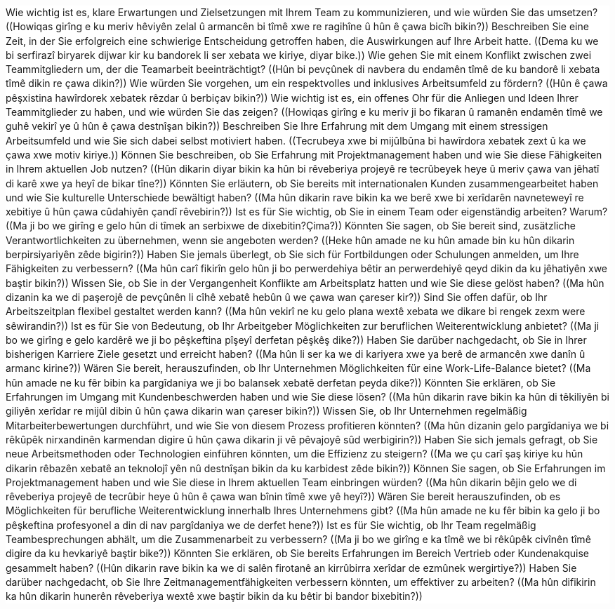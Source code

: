 Wie wichtig ist es, klare Erwartungen und Zielsetzungen mit Ihrem Team zu kommunizieren, und wie würden Sie das umsetzen? ((Howiqas girîng e ku meriv hêviyên zelal û armancên bi tîmê xwe re ragihîne û hûn ê çawa bicîh bikin?))
Beschreiben Sie eine Zeit, in der Sie erfolgreich eine schwierige Entscheidung getroffen haben, die Auswirkungen auf Ihre Arbeit hatte. ((Dema ku we bi serfirazî biryarek dijwar kir ku bandorek li ser xebata we kiriye, diyar bike.))
Wie gehen Sie mit einem Konflikt zwischen zwei Teammitgliedern um, der die Teamarbeit beeinträchtigt? ((Hûn bi pevçûnek di navbera du endamên tîmê de ku bandorê li xebata tîmê dikin re çawa dikin?))
Wie würden Sie vorgehen, um ein respektvolles und inklusives Arbeitsumfeld zu fördern? ((Hûn ê çawa pêşxistina hawîrdorek xebatek rêzdar û berbiçav bikin?))
Wie wichtig ist es, ein offenes Ohr für die Anliegen und Ideen Ihrer Teammitglieder zu haben, und wie würden Sie das zeigen? ((Howiqas girîng e ku meriv ji bo fikaran û ramanên endamên tîmê we guhê vekirî ye û hûn ê çawa destnîşan bikin?))
Beschreiben Sie Ihre Erfahrung mit dem Umgang mit einem stressigen Arbeitsumfeld und wie Sie sich dabei selbst motiviert haben. ((Tecrubeya xwe bi mijûlbûna bi hawîrdora xebatek zext û ka we çawa xwe motiv kiriye.))
Können Sie beschreiben, ob Sie Erfahrung mit Projektmanagement haben und wie Sie diese Fähigkeiten in Ihrem aktuellen Job nutzen? ((Hûn dikarin diyar bikin ka hûn bi rêveberiya projeyê re tecrûbeyek heye û meriv çawa van jêhatî di karê xwe ya heyî de bikar tîne?))
Könnten Sie erläutern, ob Sie bereits mit internationalen Kunden zusammengearbeitet haben und wie Sie kulturelle Unterschiede bewältigt haben? ((Ma hûn dikarin rave bikin ka we berê xwe bi xerîdarên navneteweyî re xebitiye û hûn çawa cûdahiyên çandî rêvebirin?))
Ist es für Sie wichtig, ob Sie in einem Team oder eigenständig arbeiten? Warum? ((Ma ji bo we girîng e gelo hûn di tîmek an serbixwe de dixebitin?Çima?))
Könnten Sie sagen, ob Sie bereit sind, zusätzliche Verantwortlichkeiten zu übernehmen, wenn sie angeboten werden? ((Heke hûn amade ne ku hûn amade bin ku hûn dikarin berpirsiyariyên zêde bigirin?))
Haben Sie jemals überlegt, ob Sie sich für Fortbildungen oder Schulungen anmelden, um Ihre Fähigkeiten zu verbessern? ((Ma hûn carî fikirîn gelo hûn ji bo perwerdehiya bêtir an perwerdehiyê qeyd dikin da ku jêhatiyên xwe baştir bikin?))
Wissen Sie, ob Sie in der Vergangenheit Konflikte am Arbeitsplatz hatten und wie Sie diese gelöst haben? ((Ma hûn dizanin ka we di paşerojê de pevçûnên li cîhê xebatê hebûn û we çawa wan çareser kir?))
Sind Sie offen dafür, ob Ihr Arbeitszeitplan flexibel gestaltet werden kann? ((Ma hûn vekirî ne ku gelo plana wextê xebata we dikare bi rengek zexm were sêwirandin?))
Ist es für Sie von Bedeutung, ob Ihr Arbeitgeber Möglichkeiten zur beruflichen Weiterentwicklung anbietet? ((Ma ji bo we girîng e gelo kardêrê we ji bo pêşkeftina pîşeyî derfetan pêşkêş dike?))
Haben Sie darüber nachgedacht, ob Sie in Ihrer bisherigen Karriere Ziele gesetzt und erreicht haben? ((Ma hûn li ser ka we di kariyera xwe ya berê de armancên xwe danîn û armanc kirine?))
Wären Sie bereit, herauszufinden, ob Ihr Unternehmen Möglichkeiten für eine Work-Life-Balance bietet? ((Ma hûn amade ne ku fêr bibin ka pargîdaniya we ji bo balansek xebatê derfetan peyda dike?))
Könnten Sie erklären, ob Sie Erfahrungen im Umgang mit Kundenbeschwerden haben und wie Sie diese lösen? ((Ma hûn dikarin rave bikin ka hûn di têkiliyên bi giliyên xerîdar re mijûl dibin û hûn çawa dikarin wan çareser bikin?))
Wissen Sie, ob Ihr Unternehmen regelmäßig Mitarbeiterbewertungen durchführt, und wie Sie von diesem Prozess profitieren könnten? ((Ma hûn dizanin gelo pargîdaniya we bi rêkûpêk nirxandinên karmendan digire û hûn çawa dikarin ji vê pêvajoyê sûd werbigirin?))
Haben Sie sich jemals gefragt, ob Sie neue Arbeitsmethoden oder Technologien einführen könnten, um die Effizienz zu steigern? ((Ma we çu carî şaş kiriye ku hûn dikarin rêbazên xebatê an teknolojî yên nû destnîşan bikin da ku karbidest zêde bikin?))
Können Sie sagen, ob Sie Erfahrungen im Projektmanagement haben und wie Sie diese in Ihrem aktuellen Team einbringen würden? ((Ma hûn dikarin bêjin gelo we di rêveberiya projeyê de tecrûbir heye û hûn ê çawa wan bînin tîmê xwe yê heyî?))
Wären Sie bereit herauszufinden, ob es Möglichkeiten für berufliche Weiterentwicklung innerhalb Ihres Unternehmens gibt? ((Ma hûn amade ne ku fêr bibin ka gelo ji bo pêşkeftina profesyonel a din di nav pargîdaniya we de derfet hene?))
Ist es für Sie wichtig, ob Ihr Team regelmäßig Teambesprechungen abhält, um die Zusammenarbeit zu verbessern? ((Ma ji bo we girîng e ka tîmê we bi rêkûpêk civînên tîmê digire da ku hevkariyê baştir bike?))
Könnten Sie erklären, ob Sie bereits Erfahrungen im Bereich Vertrieb oder Kundenakquise gesammelt haben? ((Hûn dikarin rave bikin ka we di salên firotanê an kirrûbirra xerîdar de ezmûnek wergirtiye?))
Haben Sie darüber nachgedacht, ob Sie Ihre Zeitmanagementfähigkeiten verbessern könnten, um effektiver zu arbeiten? ((Ma hûn difikirin ka hûn dikarin hunerên rêveberiya wextê xwe baştir bikin da ku bêtir bi bandor bixebitin?))
